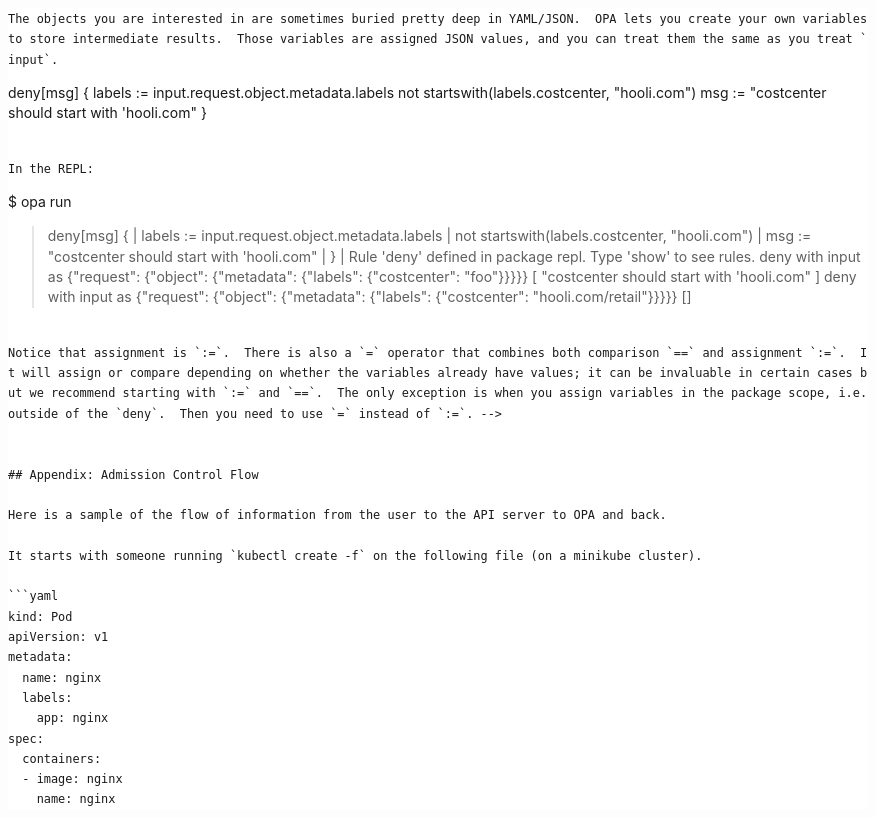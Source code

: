 ```
The objects you are interested in are sometimes buried pretty deep in YAML/JSON.  OPA lets you create your own variables to store intermediate results.  Those variables are assigned JSON values, and you can treat them the same as you treat `input`.

```
deny[msg] {
    labels := input.request.object.metadata.labels
    not startswith(labels.costcenter, "hooli.com")
    msg := "costcenter should start with 'hooli.com"
}
```

In the REPL:

```
$ opa run
> deny[msg] {
|     labels := input.request.object.metadata.labels
|     not startswith(labels.costcenter, "hooli.com")
|     msg := "costcenter should start with 'hooli.com"
| }
|
Rule 'deny' defined in package repl. Type 'show' to see rules.
> deny with input as {"request": {"object": {"metadata": {"labels": {"costcenter": "foo"}}}}}
[
  "costcenter should start with 'hooli.com"
]
> deny with input as {"request": {"object": {"metadata": {"labels": {"costcenter": "hooli.com/retail"}}}}}
[]
```

Notice that assignment is `:=`.  There is also a `=` operator that combines both comparison `==` and assignment `:=`.  It will assign or compare depending on whether the variables already have values; it can be invaluable in certain cases but we recommend starting with `:=` and `==`.  The only exception is when you assign variables in the package scope, i.e. outside of the `deny`.  Then you need to use `=` instead of `:=`. -->


## Appendix: Admission Control Flow

Here is a sample of the flow of information from the user to the API server to OPA and back.

It starts with someone running `kubectl create -f` on the following file (on a minikube cluster).

```yaml
kind: Pod
apiVersion: v1
metadata:
  name: nginx
  labels:
    app: nginx
spec:
  containers:
  - image: nginx
    name: nginx
```
